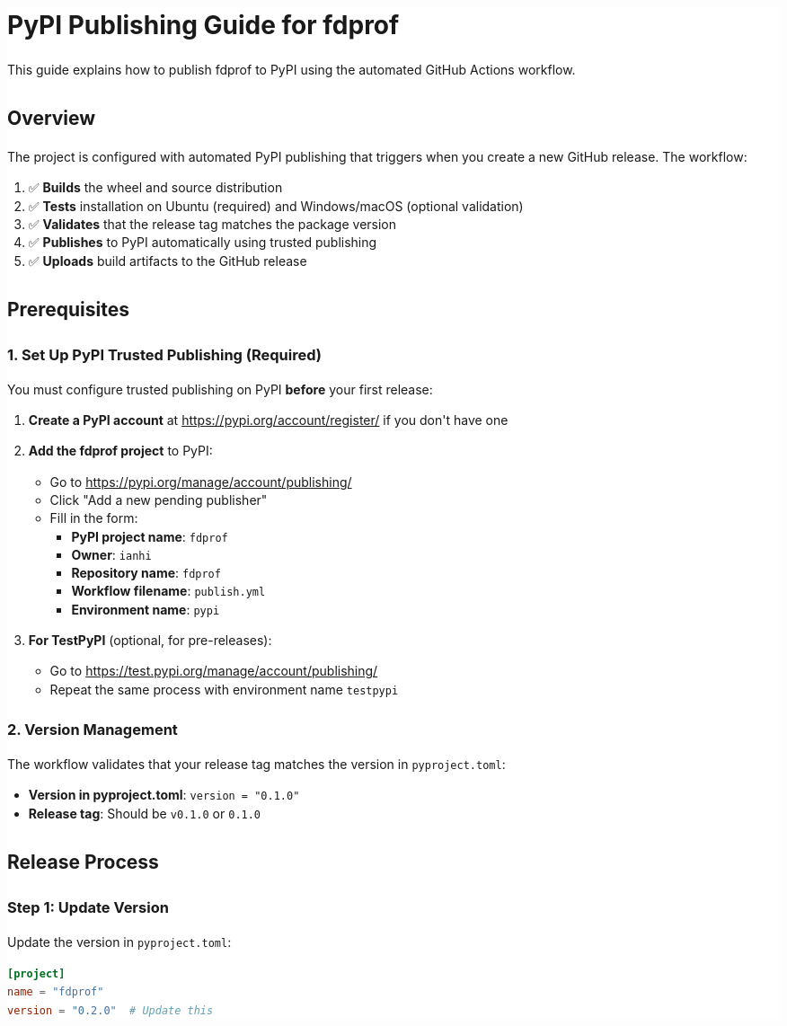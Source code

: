 # PyPI Publishing Guide for fdprof

This guide explains how to publish fdprof to PyPI using the automated GitHub Actions workflow.

## Overview

The project is configured with automated PyPI publishing that triggers when you create a new GitHub release. The workflow:

1. ✅ **Builds** the wheel and source distribution
2. ✅ **Tests** installation on Ubuntu (required) and Windows/macOS (optional validation)
3. ✅ **Validates** that the release tag matches the package version
4. ✅ **Publishes** to PyPI automatically using trusted publishing
5. ✅ **Uploads** build artifacts to the GitHub release

## Prerequisites

### 1. Set Up PyPI Trusted Publishing (Required)

You must configure trusted publishing on PyPI **before** your first release:

1. **Create a PyPI account** at https://pypi.org/account/register/ if you don't have one
2. **Add the fdprof project** to PyPI:
   - Go to https://pypi.org/manage/account/publishing/
   - Click "Add a new pending publisher"
   - Fill in the form:
     - **PyPI project name**: `fdprof`
     - **Owner**: `ianhi`
     - **Repository name**: `fdprof`
     - **Workflow filename**: `publish.yml`
     - **Environment name**: `pypi`

3. **For TestPyPI** (optional, for pre-releases):
   - Go to https://test.pypi.org/manage/account/publishing/
   - Repeat the same process with environment name `testpypi`

### 2. Version Management

The workflow validates that your release tag matches the version in `pyproject.toml`:

- **Version in pyproject.toml**: `version = "0.1.0"`
- **Release tag**: Should be `v0.1.0` or `0.1.0`

## Release Process

### Step 1: Update Version

Update the version in `pyproject.toml`:

```toml
[project]
name = "fdprof"
version = "0.2.0"  # Update this
```
